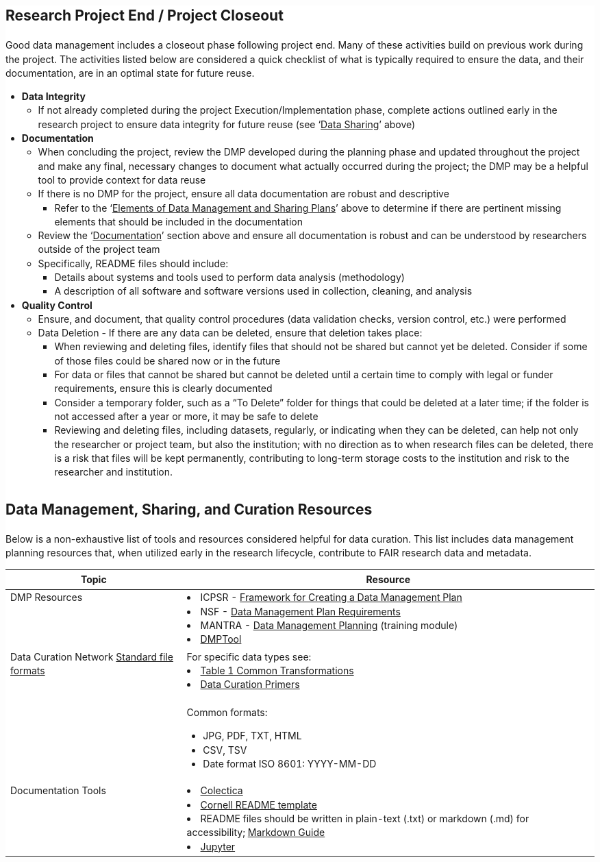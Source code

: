 ## Research Project End / Project Closeout
  Good data management includes a closeout phase following project end. Many of these activities build on previous work during the project. The activities listed below are considered a quick checklist of what is typically required to ensure the data, and their documentation, are in an optimal state for future reuse.
* **Data Integrity**
  * If not already completed during the project Execution/Implementation phase,
  complete actions outlined early in the research project to ensure data integrity for future reuse (see ‘[Data Sharing](#data-sharing)’ above)
*  **Documentation**
    * When concluding the project, review the DMP developed during the planning
  phase and updated throughout the project and make any final, necessary changes to document what actually occurred during the project; the DMP may be a helpful tool to provide context for data reuse
    * If there is no DMP for the project, ensure all data documentation are robust and descriptive
      * Refer to the ‘[Elements of Data Management and Sharing Plans](#Elements-of-Data-Management-and-Sharing-Plans)’ above to determine if there are pertinent missing elements that should be included in the documentation
    * Review the ‘[Documentation](#documentation)’ section above and ensure all documentation is robust and can be understood by researchers outside of the project team
    * Specifically, README files should include:
      * Details about systems and tools used to perform data analysis (methodology)
      * A description of all software and software versions used in collection, cleaning, and analysis
* **Quality Control**
    * Ensure, and document, that quality control procedures (data validation checks, version control, etc.) were performed
  * Data Deletion - If there are any data can be deleted, ensure that deletion takes place:
    * When reviewing and deleting files, identify files that should not be shared but cannot yet be deleted. Consider if some of those files could be shared now or in the future
    * For data or files that cannot be shared but cannot be deleted until a certain time to comply with legal or funder requirements, ensure this is clearly documented
    * Consider a temporary folder, such as a “To Delete” folder for things that could be deleted at a later time; if the folder is not accessed after a year or more, it may be safe to delete
    * Reviewing and deleting files, including datasets, regularly, or indicating when they can be deleted, can help not only the researcher or project team, but also the institution; with no direction as to when research files can be deleted, there is a risk that files will be kept permanently, contributing to long-term storage costs to the institution and risk to the researcher and institution.

## Data Management, Sharing, and Curation Resources
  Below is a non-exhaustive list of tools and resources considered helpful for data curation. This list includes data management planning resources that, when utilized early in the research lifecycle, contribute to FAIR research data and metadata.

Topic  | Resource
------------- | -------------
DMP Resources  |<li>ICPSR - [Framework for Creating a Data Management Plan](https://www.icpsr.umich.edu/web/pages/datamanagement/dmp/framework.html)</li><li>NSF - [Data Management Plan Requirements](https://www.nsf.gov/bfa/dias/policy/dmp.jsp)</li><li>MANTRA - [Data Management Planning](https://mantra.ed.ac.uk/datamanagementplanning/) (training module)</li><li>[DMPTool](https://dmptool.org/)</li>
Data Curation Network [Standard file formats](https://datacurationnetwork.github.io/CURATED/modules/module-t/)|For specific data types see:<li> [Table 1 Common Transformations](https://datacurationnetwork.github.io/CURATED/modules/module-t/)</li><li>[Data Curation Primers](https://datacurationnetwork.org/outputs/data-curation-primers/)</li><br>Common formats:<ul><li>JPG, PDF, TXT, HTML</li><li> CSV, TSV</li><li>Date format ISO 8601: YYYY-MM-DD</ul>
Documentation Tools |<li>[Colectica](https://colectica.com/software/colecticaforexcel/)</li><li>[Cornell README template](https://cornell.app.box.com/v/ReadmeTemplate)</li><li>README files should be written in plain-text (.txt) or markdown (.md) for accessibility; [Markdown Guide](https://www.markdownguide.org/basic-syntax/)</li><li>[Jupyter](https://jupyter.org/)</li>